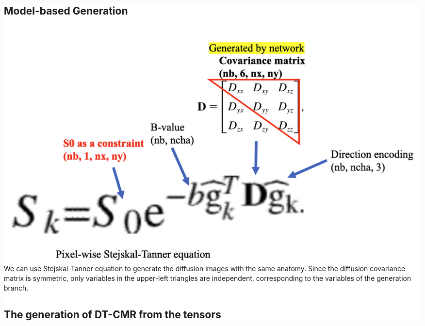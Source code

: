 ## Model-based Generation

<img src="Figures/STEquation.png" width="900"/>
We can use Stejskal-Tanner equation to generate the diffusion images with the same anatomy. Since the diffusion covariance matrix is symmetric, only variables in the upper-left triangles are independent, corresponding to the variables of the generation branch.

## The generation of DT-CMR from the tensors

